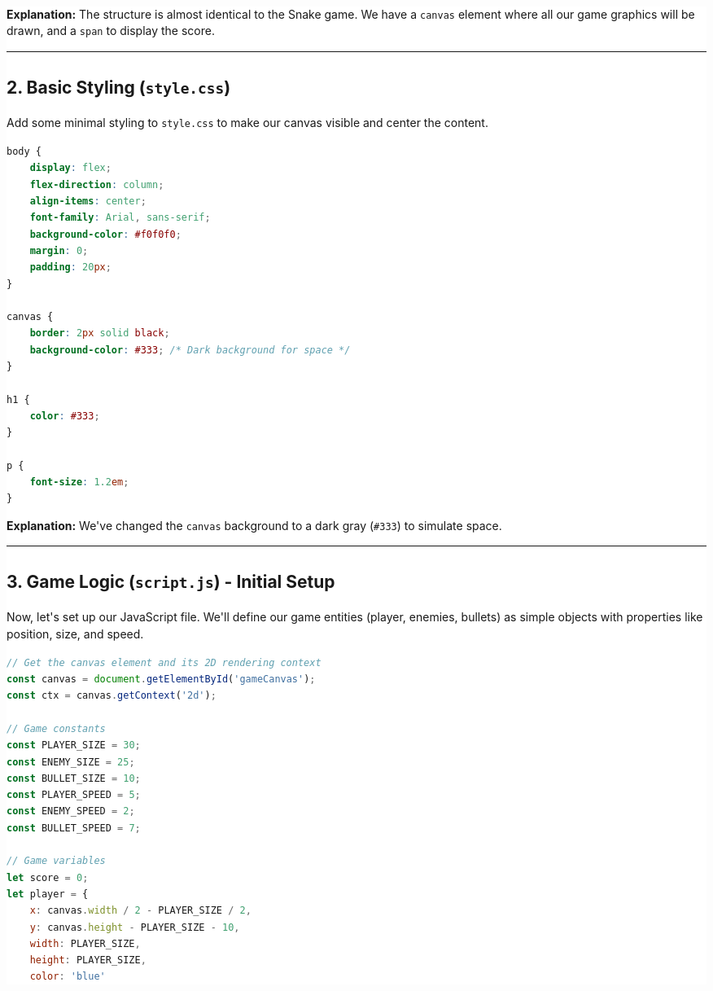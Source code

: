 **Explanation:**
The structure is almost identical to the Snake game. We have a `canvas` element where all our game graphics will be drawn, and a `span` to display the score.

---

## 2. Basic Styling (`style.css`)

Add some minimal styling to `style.css` to make our canvas visible and center the content.

```css
body {
    display: flex;
    flex-direction: column;
    align-items: center;
    font-family: Arial, sans-serif;
    background-color: #f0f0f0;
    margin: 0;
    padding: 20px;
}

canvas {
    border: 2px solid black;
    background-color: #333; /* Dark background for space */
}

h1 {
    color: #333;
}

p {
    font-size: 1.2em;
}
```

**Explanation:**
We've changed the `canvas` background to a dark gray (`#333`) to simulate space.

---

## 3. Game Logic (`script.js`) - Initial Setup

Now, let's set up our JavaScript file. We'll define our game entities (player, enemies, bullets) as simple objects with properties like position, size, and speed.

```javascript
// Get the canvas element and its 2D rendering context
const canvas = document.getElementById('gameCanvas');
const ctx = canvas.getContext('2d');

// Game constants
const PLAYER_SIZE = 30;
const ENEMY_SIZE = 25;
const BULLET_SIZE = 10;
const PLAYER_SPEED = 5;
const ENEMY_SPEED = 2;
const BULLET_SPEED = 7;

// Game variables
let score = 0;
let player = {
    x: canvas.width / 2 - PLAYER_SIZE / 2,
    y: canvas.height - PLAYER_SIZE - 10,
    width: PLAYER_SIZE,
    height: PLAYER_SIZE,
    color: 'blue'
```